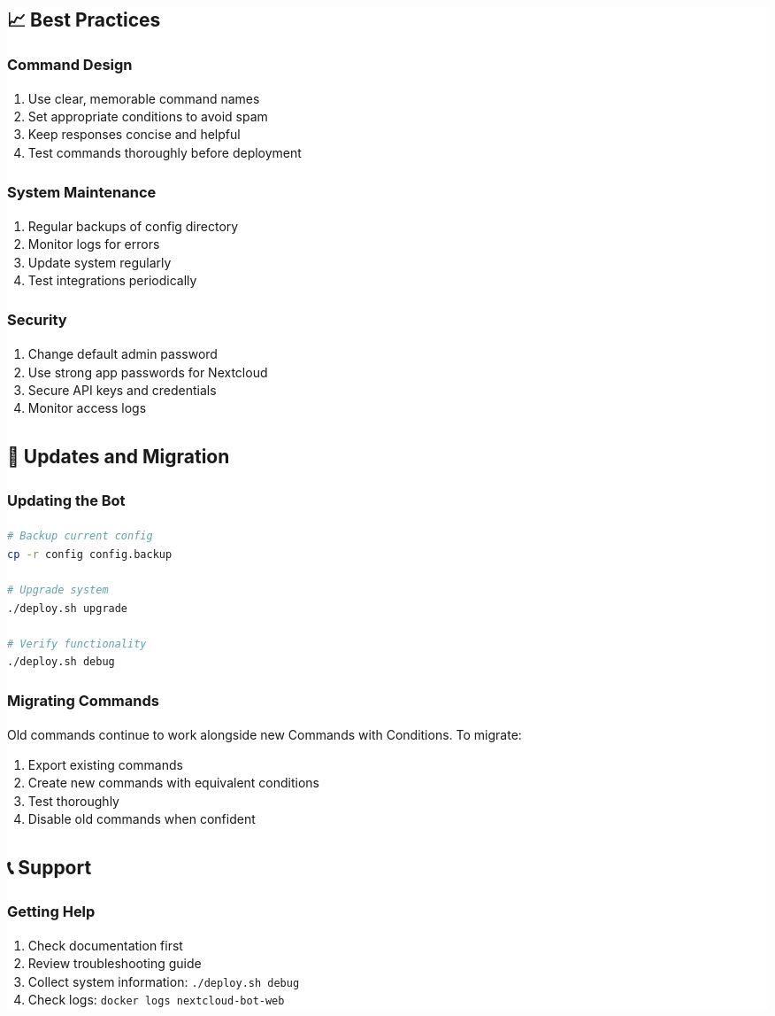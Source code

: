 ## 📈 Best Practices

### Command Design
1. Use clear, memorable command names
2. Set appropriate conditions to avoid spam
3. Keep responses concise and helpful
4. Test commands thoroughly before deployment

### System Maintenance
1. Regular backups of config directory
2. Monitor logs for errors
3. Update system regularly
4. Test integrations periodically

### Security
1. Change default admin password
2. Use strong app passwords for Nextcloud
3. Secure API keys and credentials
4. Monitor access logs

## 🔄 Updates and Migration

### Updating the Bot
```bash
# Backup current config
cp -r config config.backup

# Upgrade system
./deploy.sh upgrade

# Verify functionality
./deploy.sh debug
```

### Migrating Commands
Old commands continue to work alongside new Commands with Conditions. To migrate:
1. Export existing commands
2. Create new commands with equivalent conditions
3. Test thoroughly
4. Disable old commands when confident

## 📞 Support

### Getting Help
1. Check documentation first
2. Review troubleshooting guide
3. Collect system information: `./deploy.sh debug`
4. Check logs: `docker logs nextcloud-bot-web`
